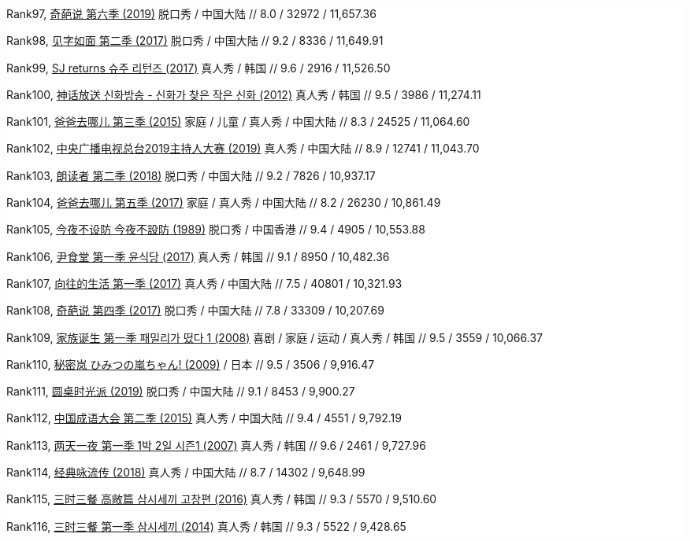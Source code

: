 Rank97, [奇葩说 第六季            (2019)](https://movie.douban.com/subject/33441919/)  脱口秀 / 中国大陆 // 8.0 / 32972 / 11,657.36 

Rank98, [见字如面 第二季            (2017)](https://movie.douban.com/subject/27135441/)  脱口秀 / 中国大陆 // 9.2 / 8336 / 11,649.91 

Rank99, [SJ returns 슈주 리턴즈            (2017)](https://movie.douban.com/subject/27173317/)  真人秀 / 韩国 // 9.6 / 2916 / 11,526.50 

Rank100, [神话放送 신화방송 - 신화가 찾은 작은 신화            (2012)](https://movie.douban.com/subject/11510474/)  真人秀 / 韩国 // 9.5 / 3986 / 11,274.11 

Rank101, [爸爸去哪儿 第三季            (2015)](https://movie.douban.com/subject/25984531/)  家庭 / 儿童 / 真人秀 / 中国大陆 // 8.3 / 24525 / 11,064.60 

Rank102, [中央广播电视总台2019主持人大赛            (2019)](https://movie.douban.com/subject/34879453/)  真人秀 / 中国大陆 // 8.9 / 12741 / 11,043.70 

Rank103, [朗读者 第二季            (2018)](https://movie.douban.com/subject/27621001/)  脱口秀 / 中国大陆 // 9.2 / 7826 / 10,937.17 

Rank104, [爸爸去哪儿 第五季            (2017)](https://movie.douban.com/subject/27086865/)  家庭 / 真人秀 / 中国大陆 // 8.2 / 26230 / 10,861.49 

Rank105, [今夜不设防 今夜不設防            (1989)](https://movie.douban.com/subject/1476754/)  脱口秀 / 中国香港 // 9.4 / 4905 / 10,553.88 

Rank106, [尹食堂 第一季 윤식당            (2017)](https://movie.douban.com/subject/26989826/)  真人秀 / 韩国 // 9.1 / 8950 / 10,482.36 

Rank107, [向往的生活 第一季            (2017)](https://movie.douban.com/subject/26873657/)  真人秀 / 中国大陆 // 7.5 / 40801 / 10,321.93 

Rank108, [奇葩说 第四季            (2017)](https://movie.douban.com/subject/26747853/)  脱口秀 / 中国大陆 // 7.8 / 33309 / 10,207.69 

Rank109, [家族诞生 第一季 패밀리가 떴다 1            (2008)](https://movie.douban.com/subject/23231034/)  喜剧 / 家庭 / 运动 / 真人秀 / 韩国 // 9.5 / 3559 / 10,066.37 

Rank110, [秘密岚 ひみつの嵐ちゃん!            (2009)](https://movie.douban.com/subject/19968532/)   / 日本 // 9.5 / 3506 / 9,916.47 

Rank111, [圆桌时光派            (2019)](https://movie.douban.com/subject/30416290/)  脱口秀 / 中国大陆 // 9.1 / 8453 / 9,900.27 

Rank112, [中国成语大会 第二季            (2015)](https://movie.douban.com/subject/26696653/)  真人秀 / 中国大陆 // 9.4 / 4551 / 9,792.19 

Rank113, [两天一夜 第一季 1박 2일 시즌1            (2007)](https://movie.douban.com/subject/25885430/)  真人秀 / 韩国 // 9.6 / 2461 / 9,727.96 

Rank114, [经典咏流传            (2018)](https://movie.douban.com/subject/27617334/)  真人秀 / 中国大陆 // 8.7 / 14302 / 9,648.99 

Rank115, [三时三餐 高敞篇 삼시세끼 고창편            (2016)](https://movie.douban.com/subject/26801745/)  真人秀 / 韩国 // 9.3 / 5570 / 9,510.60 

Rank116, [三时三餐 第一季 삼시세끼            (2014)](https://movie.douban.com/subject/26164817/)  真人秀 / 韩国 // 9.3 / 5522 / 9,428.65 

